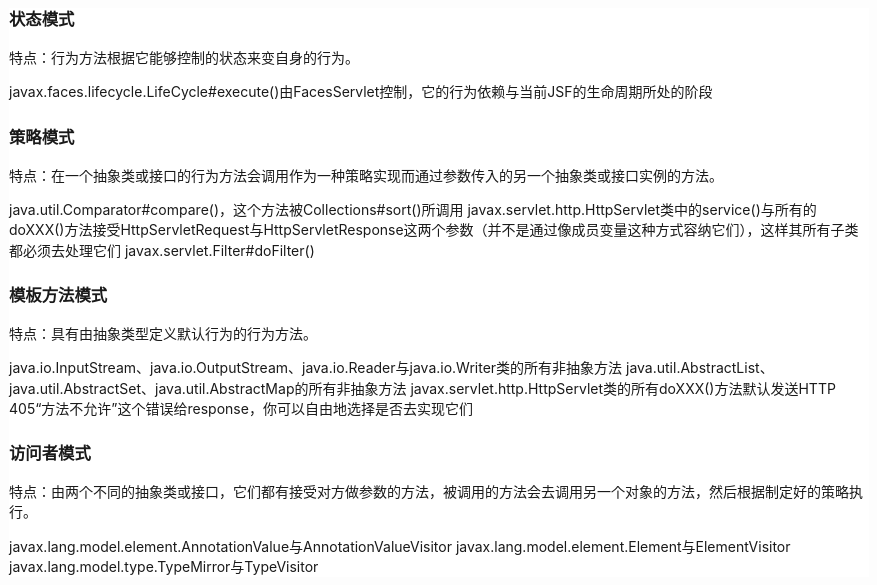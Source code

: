 ### 状态模式
特点：行为方法根据它能够控制的状态来变自身的行为。

javax.faces.lifecycle.LifeCycle#execute()由FacesServlet控制，它的行为依赖与当前JSF的生命周期所处的阶段

### 策略模式
特点：在一个抽象类或接口的行为方法会调用作为一种策略实现而通过参数传入的另一个抽象类或接口实例的方法。

java.util.Comparator#compare()，这个方法被Collections#sort()所调用
javax.servlet.http.HttpServlet类中的service()与所有的doXXX()方法接受HttpServletRequest与HttpServletResponse这两个参数（并不是通过像成员变量这种方式容纳它们），这样其所有子类都必须去处理它们
javax.servlet.Filter#doFilter()

### 模板方法模式
特点：具有由抽象类型定义默认行为的行为方法。

java.io.InputStream、java.io.OutputStream、java.io.Reader与java.io.Writer类的所有非抽象方法
java.util.AbstractList、java.util.AbstractSet、java.util.AbstractMap的所有非抽象方法
javax.servlet.http.HttpServlet类的所有doXXX()方法默认发送HTTP 405“方法不允许”这个错误给response，你可以自由地选择是否去实现它们

### 访问者模式
特点：由两个不同的抽象类或接口，它们都有接受对方做参数的方法，被调用的方法会去调用另一个对象的方法，然后根据制定好的策略执行。

javax.lang.model.element.AnnotationValue与AnnotationValueVisitor
javax.lang.model.element.Element与ElementVisitor
javax.lang.model.type.TypeMirror与TypeVisitor